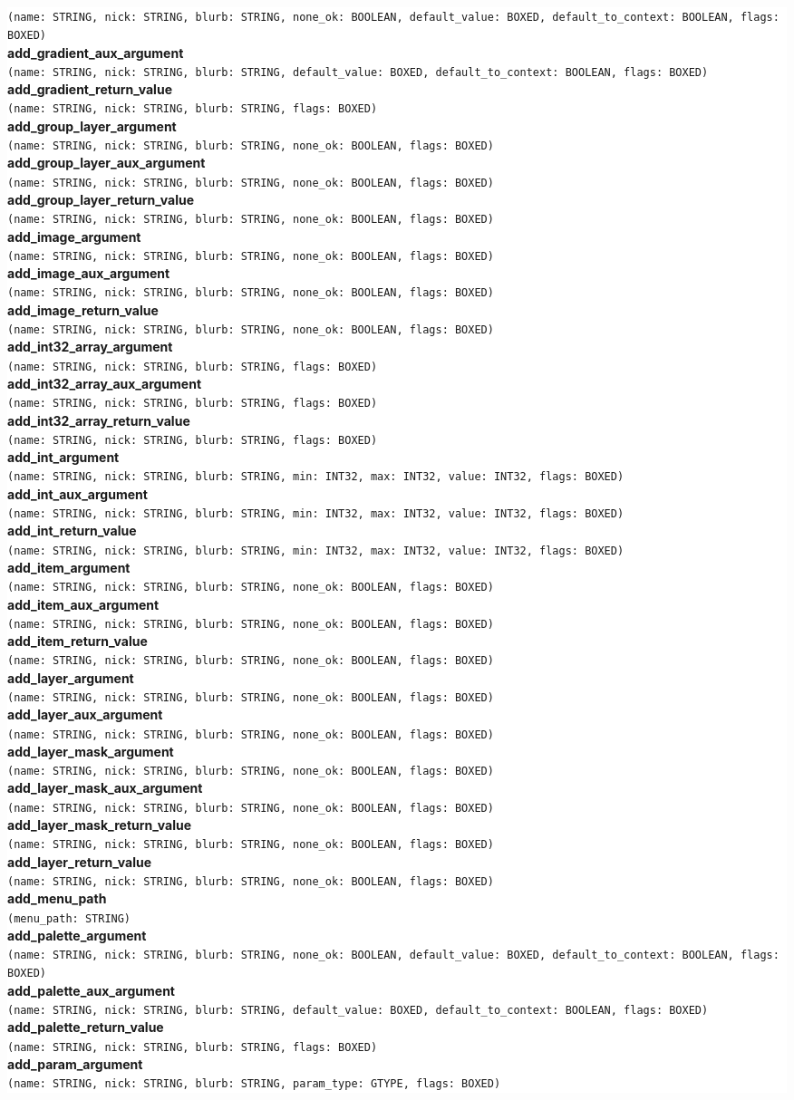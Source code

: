 `(name: STRING, nick: STRING, blurb: STRING, none_ok: BOOLEAN, default_value: BOXED, default_to_context: BOOLEAN, flags: BOXED)`<br>
**add_gradient_aux_argument**  
`(name: STRING, nick: STRING, blurb: STRING, default_value: BOXED, default_to_context: BOOLEAN, flags: BOXED)`<br>
**add_gradient_return_value**  
`(name: STRING, nick: STRING, blurb: STRING, flags: BOXED)`<br>
**add_group_layer_argument**  
`(name: STRING, nick: STRING, blurb: STRING, none_ok: BOOLEAN, flags: BOXED)`<br>
**add_group_layer_aux_argument**  
`(name: STRING, nick: STRING, blurb: STRING, none_ok: BOOLEAN, flags: BOXED)`<br>
**add_group_layer_return_value**  
`(name: STRING, nick: STRING, blurb: STRING, none_ok: BOOLEAN, flags: BOXED)`<br>
**add_image_argument**  
`(name: STRING, nick: STRING, blurb: STRING, none_ok: BOOLEAN, flags: BOXED)`<br>
**add_image_aux_argument**  
`(name: STRING, nick: STRING, blurb: STRING, none_ok: BOOLEAN, flags: BOXED)`<br>
**add_image_return_value**  
`(name: STRING, nick: STRING, blurb: STRING, none_ok: BOOLEAN, flags: BOXED)`<br>
**add_int32_array_argument**  
`(name: STRING, nick: STRING, blurb: STRING, flags: BOXED)`<br>
**add_int32_array_aux_argument**  
`(name: STRING, nick: STRING, blurb: STRING, flags: BOXED)`<br>
**add_int32_array_return_value**  
`(name: STRING, nick: STRING, blurb: STRING, flags: BOXED)`<br>
**add_int_argument**  
`(name: STRING, nick: STRING, blurb: STRING, min: INT32, max: INT32, value: INT32, flags: BOXED)`<br>
**add_int_aux_argument**  
`(name: STRING, nick: STRING, blurb: STRING, min: INT32, max: INT32, value: INT32, flags: BOXED)`<br>
**add_int_return_value**  
`(name: STRING, nick: STRING, blurb: STRING, min: INT32, max: INT32, value: INT32, flags: BOXED)`<br>
**add_item_argument**  
`(name: STRING, nick: STRING, blurb: STRING, none_ok: BOOLEAN, flags: BOXED)`<br>
**add_item_aux_argument**  
`(name: STRING, nick: STRING, blurb: STRING, none_ok: BOOLEAN, flags: BOXED)`<br>
**add_item_return_value**  
`(name: STRING, nick: STRING, blurb: STRING, none_ok: BOOLEAN, flags: BOXED)`<br>
**add_layer_argument**  
`(name: STRING, nick: STRING, blurb: STRING, none_ok: BOOLEAN, flags: BOXED)`<br>
**add_layer_aux_argument**  
`(name: STRING, nick: STRING, blurb: STRING, none_ok: BOOLEAN, flags: BOXED)`<br>
**add_layer_mask_argument**  
`(name: STRING, nick: STRING, blurb: STRING, none_ok: BOOLEAN, flags: BOXED)`<br>
**add_layer_mask_aux_argument**  
`(name: STRING, nick: STRING, blurb: STRING, none_ok: BOOLEAN, flags: BOXED)`<br>
**add_layer_mask_return_value**  
`(name: STRING, nick: STRING, blurb: STRING, none_ok: BOOLEAN, flags: BOXED)`<br>
**add_layer_return_value**  
`(name: STRING, nick: STRING, blurb: STRING, none_ok: BOOLEAN, flags: BOXED)`<br>
**add_menu_path**  
`(menu_path: STRING)`<br>
**add_palette_argument**  
`(name: STRING, nick: STRING, blurb: STRING, none_ok: BOOLEAN, default_value: BOXED, default_to_context: BOOLEAN, flags: BOXED)`<br>
**add_palette_aux_argument**  
`(name: STRING, nick: STRING, blurb: STRING, default_value: BOXED, default_to_context: BOOLEAN, flags: BOXED)`<br>
**add_palette_return_value**  
`(name: STRING, nick: STRING, blurb: STRING, flags: BOXED)`<br>
**add_param_argument**  
`(name: STRING, nick: STRING, blurb: STRING, param_type: GTYPE, flags: BOXED)`<br>